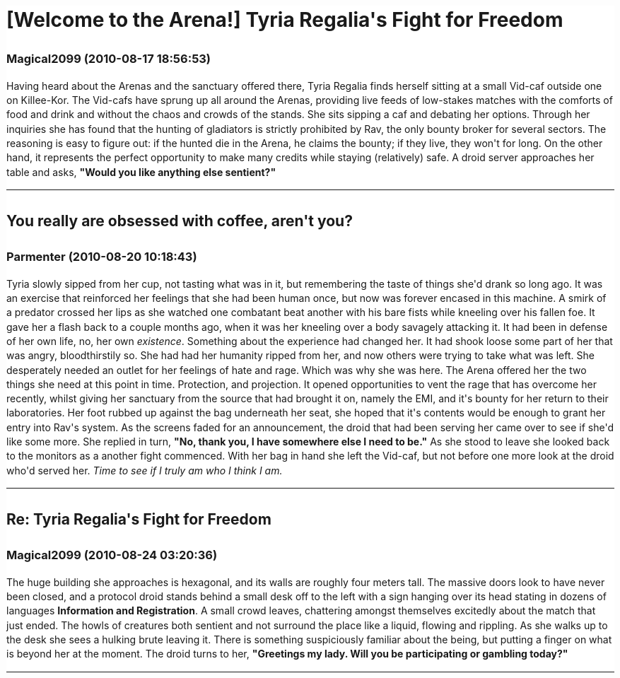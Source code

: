 # [Welcome to the Arena!] Tyria Regalia's Fight for Freedom

### **Magical2099** (2010-08-17 18:56:53)

Having heard about the Arenas and the sanctuary offered there, Tyria Regalia finds herself sitting at a small Vid-caf outside one on Killee-Kor. The Vid-cafs have sprung up all around the Arenas, providing live feeds of low-stakes matches with the comforts of food and drink and without the chaos and crowds of the stands. She sits sipping a caf and debating her options. Through her inquiries she has found that the hunting of gladiators is strictly prohibited by Rav, the only bounty broker for several sectors. The reasoning is easy to figure out: if the hunted die in the Arena, he claims the bounty; if they live, they won't for long. On the other hand, it represents the perfect opportunity to make many credits while staying (relatively) safe.
A droid server approaches her table and asks, **"Would you like anything else sentient?"**

---

## You really are obsessed with coffee, aren't you?

### **Parmenter** (2010-08-20 10:18:43)

Tyria slowly sipped from her cup, not tasting what was in it, but remembering the taste of things she'd drank so long ago. It was an exercise that reinforced her feelings that she had been human once, but now was forever encased in this machine. A smirk of a predator crossed her lips as she watched one combatant beat another with his bare fists while kneeling over his fallen foe. It gave her a flash back to a couple months ago, when it was her kneeling over a body savagely attacking it. It had been in defense of her own life, no, her own *existence*. Something about the experience had changed her. It had shook loose some part of her that was angry, bloodthirstily so. She had had her humanity ripped from her, and now others were trying to take what was left. She desperately needed an outlet for her feelings of hate and rage. Which was why she was here.
The Arena offered her the two things she need at this point in time. Protection, and projection. It opened opportunities to vent the rage that has overcome her recently, whilst giving her sanctuary from the source that had brought it on, namely the EMI, and it's bounty for her return to their laboratories. Her foot rubbed up against the bag underneath her seat, she hoped that it's contents would be enough to grant her entry into Rav's system.
As the screens faded for an announcement, the droid that had been serving her came over to see if she'd like some more. She replied in turn, **"No, thank you, I have somewhere else I need to be."** As she stood to leave she looked back to the monitors as a another fight commenced. With her bag in hand she left the Vid-caf, but not before one more look at the droid who'd served her. *Time to see if I truly am who I think I am.*

---

## Re: Tyria Regalia's Fight for Freedom

### **Magical2099** (2010-08-24 03:20:36)

The huge building she approaches is hexagonal, and its walls are roughly four meters tall. The massive doors look to have never been closed, and a protocol droid stands behind a small desk off to the left with a sign hanging over its head stating in dozens of languages **Information and Registration**. A small crowd leaves, chattering amongst themselves excitedly about the match that just ended. The howls of creatures both sentient and not surround the place like a liquid, flowing and rippling.
As she walks up to the desk she sees a hulking brute leaving it. There is something suspiciously familiar about the being, but putting a finger on what is beyond her at the moment. The droid turns to her, **"Greetings my lady. Will you be participating or gambling today?"**

---